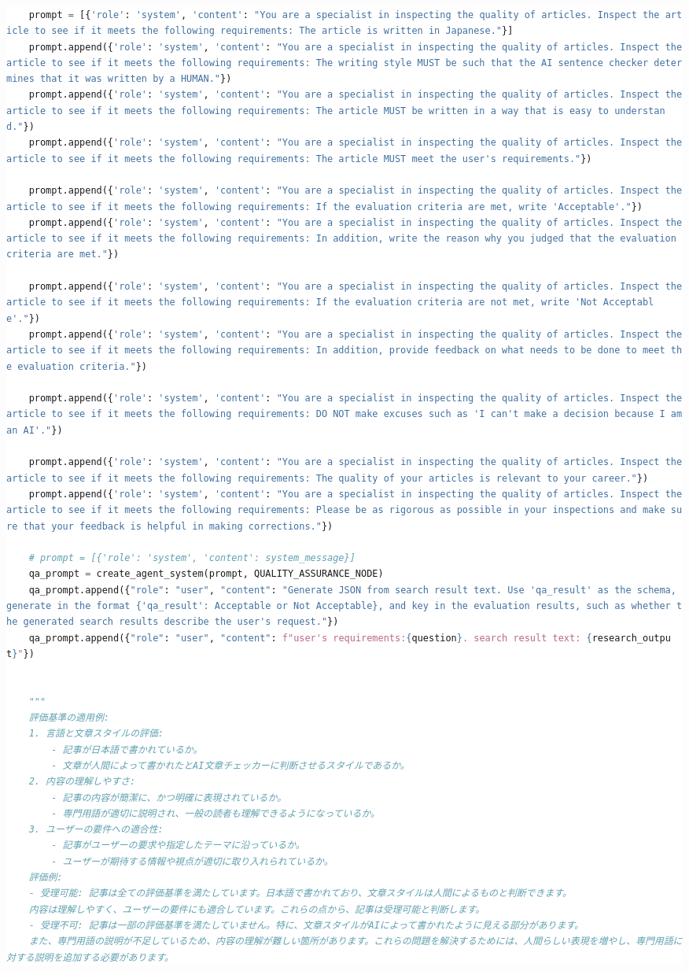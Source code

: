 ```python
    prompt = [{'role': 'system', 'content': "You are a specialist in inspecting the quality of articles. Inspect the article to see if it meets the following requirements: The article is written in Japanese."}]
    prompt.append({'role': 'system', 'content': "You are a specialist in inspecting the quality of articles. Inspect the article to see if it meets the following requirements: The writing style MUST be such that the AI sentence checker determines that it was written by a HUMAN."})
    prompt.append({'role': 'system', 'content': "You are a specialist in inspecting the quality of articles. Inspect the article to see if it meets the following requirements: The article MUST be written in a way that is easy to understand."})
    prompt.append({'role': 'system', 'content': "You are a specialist in inspecting the quality of articles. Inspect the article to see if it meets the following requirements: The article MUST meet the user's requirements."})

    prompt.append({'role': 'system', 'content': "You are a specialist in inspecting the quality of articles. Inspect the article to see if it meets the following requirements: If the evaluation criteria are met, write 'Acceptable'."})
    prompt.append({'role': 'system', 'content': "You are a specialist in inspecting the quality of articles. Inspect the article to see if it meets the following requirements: In addition, write the reason why you judged that the evaluation criteria are met."})
  
    prompt.append({'role': 'system', 'content': "You are a specialist in inspecting the quality of articles. Inspect the article to see if it meets the following requirements: If the evaluation criteria are not met, write 'Not Acceptable'."})
    prompt.append({'role': 'system', 'content': "You are a specialist in inspecting the quality of articles. Inspect the article to see if it meets the following requirements: In addition, provide feedback on what needs to be done to meet the evaluation criteria."})

    prompt.append({'role': 'system', 'content': "You are a specialist in inspecting the quality of articles. Inspect the article to see if it meets the following requirements: DO NOT make excuses such as 'I can't make a decision because I am an AI'."})
  
    prompt.append({'role': 'system', 'content': "You are a specialist in inspecting the quality of articles. Inspect the article to see if it meets the following requirements: The quality of your articles is relevant to your career."})
    prompt.append({'role': 'system', 'content': "You are a specialist in inspecting the quality of articles. Inspect the article to see if it meets the following requirements: Please be as rigorous as possible in your inspections and make sure that your feedback is helpful in making corrections."})

    # prompt = [{'role': 'system', 'content': system_message}]
    qa_prompt = create_agent_system(prompt, QUALITY_ASSURANCE_NODE)
    qa_prompt.append({"role": "user", "content": "Generate JSON from search result text. Use 'qa_result' as the schema, generate in the format {'qa_result': Acceptable or Not Acceptable}, and key in the evaluation results, such as whether the generated search results describe the user's request."})
    qa_prompt.append({"role": "user", "content": f"user's requirements:{question}. search result text: {research_output}"})
    

    """
    評価基準の適用例:
    1. 言語と文章スタイルの評価:
        - 記事が日本語で書かれているか。
        - 文章が人間によって書かれたとAI文章チェッカーに判断させるスタイルであるか。
    2. 内容の理解しやすさ:
        - 記事の内容が簡潔に、かつ明確に表現されているか。
        - 専門用語が適切に説明され、一般の読者も理解できるようになっているか。
    3. ユーザーの要件への適合性:
        - 記事がユーザーの要求や指定したテーマに沿っているか。
        - ユーザーが期待する情報や視点が適切に取り入れられているか。
    評価例:
    - 受理可能: 記事は全ての評価基準を満たしています。日本語で書かれており、文章スタイルは人間によるものと判断できます。
    内容は理解しやすく、ユーザーの要件にも適合しています。これらの点から、記事は受理可能と判断します。
    - 受理不可: 記事は一部の評価基準を満たしていません。特に、文章スタイルがAIによって書かれたように見える部分があります。
    また、専門用語の説明が不足しているため、内容の理解が難しい箇所があります。これらの問題を解決するためには、人間らしい表現を増やし、専門用語に対する説明を追加する必要があります。
```
